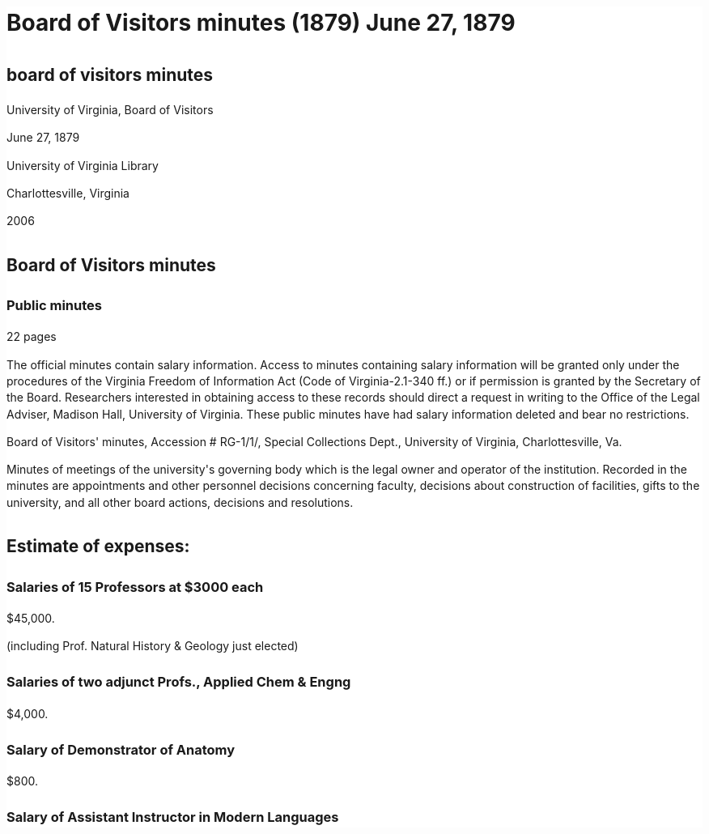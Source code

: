 
# Board of Visitors minutes (1879) June 27, 1879

## board of visitors minutes

University of Virginia, Board of Visitors

June 27, 1879

University of Virginia Library

Charlottesville, Virginia

2006

## Board of Visitors minutes

### Public minutes

22 pages

The official minutes contain salary information. Access to minutes containing salary information will be granted only under the procedures of the Virginia Freedom of Information Act (Code of Virginia-2.1-340 ff.) or if permission is granted by the Secretary of the Board. Researchers interested in obtaining access to these records should direct a request in writing to the Office of the Legal Adviser, Madison Hall, University of Virginia. These public minutes have had salary information deleted and bear no restrictions.

Board of Visitors' minutes, Accession # RG-1/1/, Special Collections Dept., University of Virginia, Charlottesville, Va.

Minutes of meetings of the university's governing body which is the legal owner and operator of the institution. Recorded in the minutes are appointments and other personnel decisions concerning faculty, decisions about construction of facilities, gifts to the university, and all other board actions, decisions and resolutions.

## Estimate of expenses:

### Salaries of 15 Professors at $3000 each

$45,000.

(including Prof. Natural History & Geology just elected)

### Salaries of two adjunct Profs., Applied Chem & Engng

$4,000.

### Salary of Demonstrator of Anatomy

$800.

### Salary of Assistant Instructor in Modern Languages

